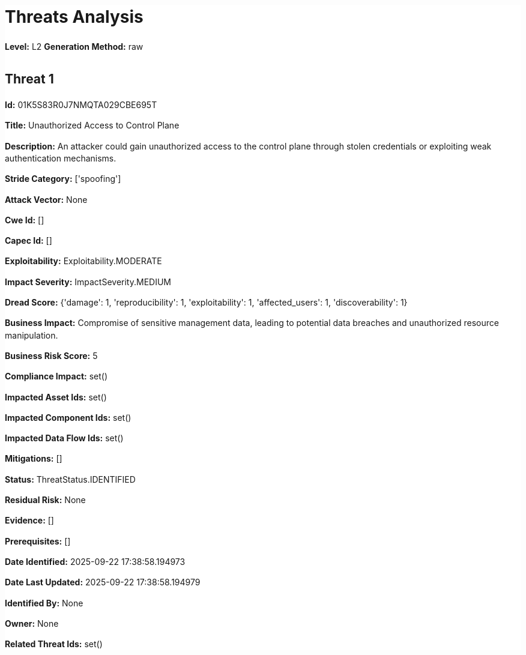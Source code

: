 # Threats Analysis

**Level:** L2
**Generation Method:** raw

## Threat 1

**Id:** 01K5S83R0J7NMQTA029CBE695T

**Title:** Unauthorized Access to Control Plane

**Description:** An attacker could gain unauthorized access to the control plane through stolen credentials or exploiting weak authentication mechanisms.

**Stride Category:** ['spoofing']

**Attack Vector:** None

**Cwe Id:** []

**Capec Id:** []

**Exploitability:** Exploitability.MODERATE

**Impact Severity:** ImpactSeverity.MEDIUM

**Dread Score:** {'damage': 1, 'reproducibility': 1, 'exploitability': 1, 'affected_users': 1, 'discoverability': 1}

**Business Impact:** Compromise of sensitive management data, leading to potential data breaches and unauthorized resource manipulation.

**Business Risk Score:** 5

**Compliance Impact:** set()

**Impacted Asset Ids:** set()

**Impacted Component Ids:** set()

**Impacted Data Flow Ids:** set()

**Mitigations:** []

**Status:** ThreatStatus.IDENTIFIED

**Residual Risk:** None

**Evidence:** []

**Prerequisites:** []

**Date Identified:** 2025-09-22 17:38:58.194973

**Date Last Updated:** 2025-09-22 17:38:58.194979

**Identified By:** None

**Owner:** None

**Related Threat Ids:** set()
